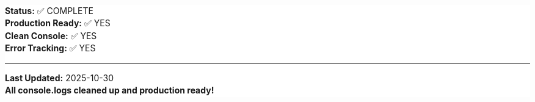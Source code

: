 
**Status:** ✅ COMPLETE  
**Production Ready:** ✅ YES  
**Clean Console:** ✅ YES  
**Error Tracking:** ✅ YES

---

**Last Updated:** 2025-10-30  
**All console.logs cleaned up and production ready!**


